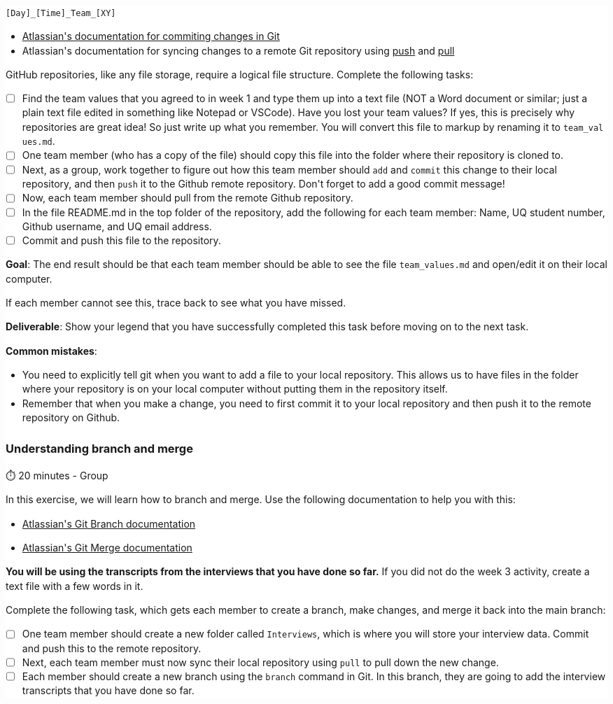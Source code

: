 ```[Day]_[Time]_Team_[XY]```
- [Atlassian's documentation for commiting changes in Git](https://www.atlassian.com/git/tutorials/saving-changes/git-commit)
- Atlassian's documentation for syncing changes to a remote Git repository using [push](https://www.atlassian.com/git/tutorials/syncing/git-push) and [pull](https://www.atlassian.com/git/tutorials/syncing/git-pull)

GitHub repositories, like any file storage, require a logical file structure. Complete the following tasks:

- [ ]  Find the team values that you agreed to in week 1 and type them up into a text file (NOT a Word document or similar; just a plain text file edited in something like Notepad or VSCode). Have you lost your team values? If yes, this is precisely why repositories are great idea! So just write up what you remember. You will convert this file to markup by renaming it to `team_values.md`.
- [ ]  One team member (who has a copy of the file) should copy this file into the folder where their repository is cloned to.
- [ ]  Next, as a group, work together to figure out how this team member should `add` and `commit` this change to their local repository, and then `push` it to the Github remote repository. Don't forget to add a good commit message!
- [ ]  Now, each team member should pull from the remote Github repository.
- [ ]  In the file README.md in the top folder of the repository, add the following for each team member: Name, UQ student number, Github username, and UQ email address.
- [ ]  Commit and push this file to the repository. 

**Goal**: The end result should be that each team member should be able to see the file `team_values.md` and open/edit it on their local computer.

If each member cannot see this, trace back to see what you have missed.

**Deliverable**: Show your legend that you have successfully completed this task before moving on to the next task. 

**Common mistakes**: 
- You need to explicitly tell git when you want to add a file to your local repository. This allows us to have files in the folder where your repository is on your local computer without putting them in the repository itself.
- Remember that when you make a change, you need to first commit it to your local repository and then push it to the remote repository on Github.

### Understanding branch and merge

⏱️ 20 minutes - Group

In this exercise, we will learn how to branch and merge. Use the following documentation to help you with this:

- [Atlassian's Git Branch documentation](https://www.atlassian.com/git/tutorials/using-branches)

- [Atlassian's Git Merge documentation](https://www.atlassian.com/git/tutorials/using-branches/git-merge)

**You will be using the transcripts from the interviews that you have done so far.** If you did not do the week 3 activity, create a text file with a few words in it.

Complete the following task, which gets each member to create a branch, make changes, and merge it back into the main branch:

- [ ]  One team member should create a new folder called `Interviews`, which is where you will store your interview data. Commit and push this to the remote repository.
- [ ]  Next, each team member must now sync their local repository using ``pull`` to pull down the new change.
- [ ]  Each member should create a new branch using the `branch` command in Git. In this branch, they are going to add the interview transcripts that you have done so far.
```